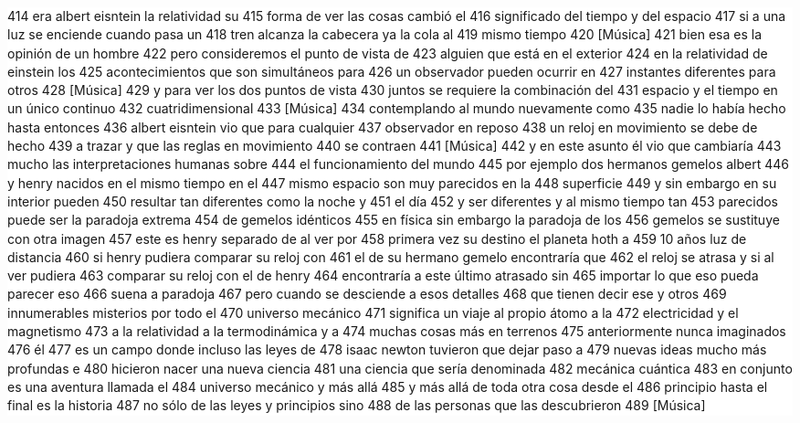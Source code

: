  414 era albert eisntein la relatividad su 415 forma de ver las cosas cambió el 416 significado del tiempo y del espacio 417 si a una luz se enciende cuando pasa un 418 tren alcanza la cabecera ya la cola al 419 mismo tiempo 420 
 [Música]
 421 bien esa es la opinión de un hombre 422 pero consideremos el punto de vista de 423 alguien que está en el exterior 424 en la relatividad de einstein los 425 acontecimientos que son simultáneos para 426 un observador pueden ocurrir en 427 instantes diferentes para otros 428 
 [Música]
 429 y para ver los dos puntos de vista 430 juntos se requiere la combinación del 431 espacio y el tiempo en un único continuo 432 cuatridimensional 433 
 [Música]
 434 contemplando al mundo nuevamente como 435 nadie lo había hecho hasta entonces 436 albert eisntein vio que para cualquier 437 observador en reposo 438 un reloj en movimiento se debe de hecho 439 a trazar y que las reglas en movimiento 440 se contraen 441 
 [Música]
 442 y en este asunto él vio que cambiaría 443 mucho las interpretaciones humanas sobre 444 el funcionamiento del mundo 445 por ejemplo dos hermanos gemelos albert 446 y henry nacidos en el mismo tiempo en el 447 mismo espacio son muy parecidos en la 448 superficie 449 y sin embargo en su interior pueden 450 resultar tan diferentes como la noche y 451 el día 452 y ser diferentes y al mismo tiempo tan 453 parecidos puede ser la paradoja extrema 454 de gemelos idénticos 455 en física sin embargo la paradoja de los 456 gemelos se sustituye con otra imagen 457 este es henry separado de al ver por 458 primera vez su destino el planeta hoth a 459 10 años luz de distancia 460 si henry pudiera comparar su reloj con 461 el de su hermano gemelo encontraría que 462 el reloj se atrasa y si al ver pudiera 463 comparar su reloj con el de henry 464 encontraría a este último atrasado sin 465 importar lo que eso pueda parecer eso 466 suena a paradoja 467 pero cuando se desciende a esos detalles 468 que tienen decir ese y otros 469 innumerables misterios por todo el 470 universo mecánico 471 significa un viaje al propio átomo a la 472 electricidad y el magnetismo 473 a la relatividad a la termodinámica y a 474 muchas cosas más en terrenos 475 anteriormente nunca imaginados 476 él 477 es un campo donde incluso las leyes de 478 isaac newton tuvieron que dejar paso a 479 nuevas ideas mucho más profundas e 480 hicieron nacer una nueva ciencia 481 una ciencia que sería denominada 482 mecánica cuántica 483 en conjunto es una aventura llamada el 484 universo mecánico y más allá 485 y más allá de toda otra cosa desde el 486 principio hasta el final es la historia 487 no sólo de las leyes y principios sino 488 de las personas que las descubrieron 489 
 [Música]